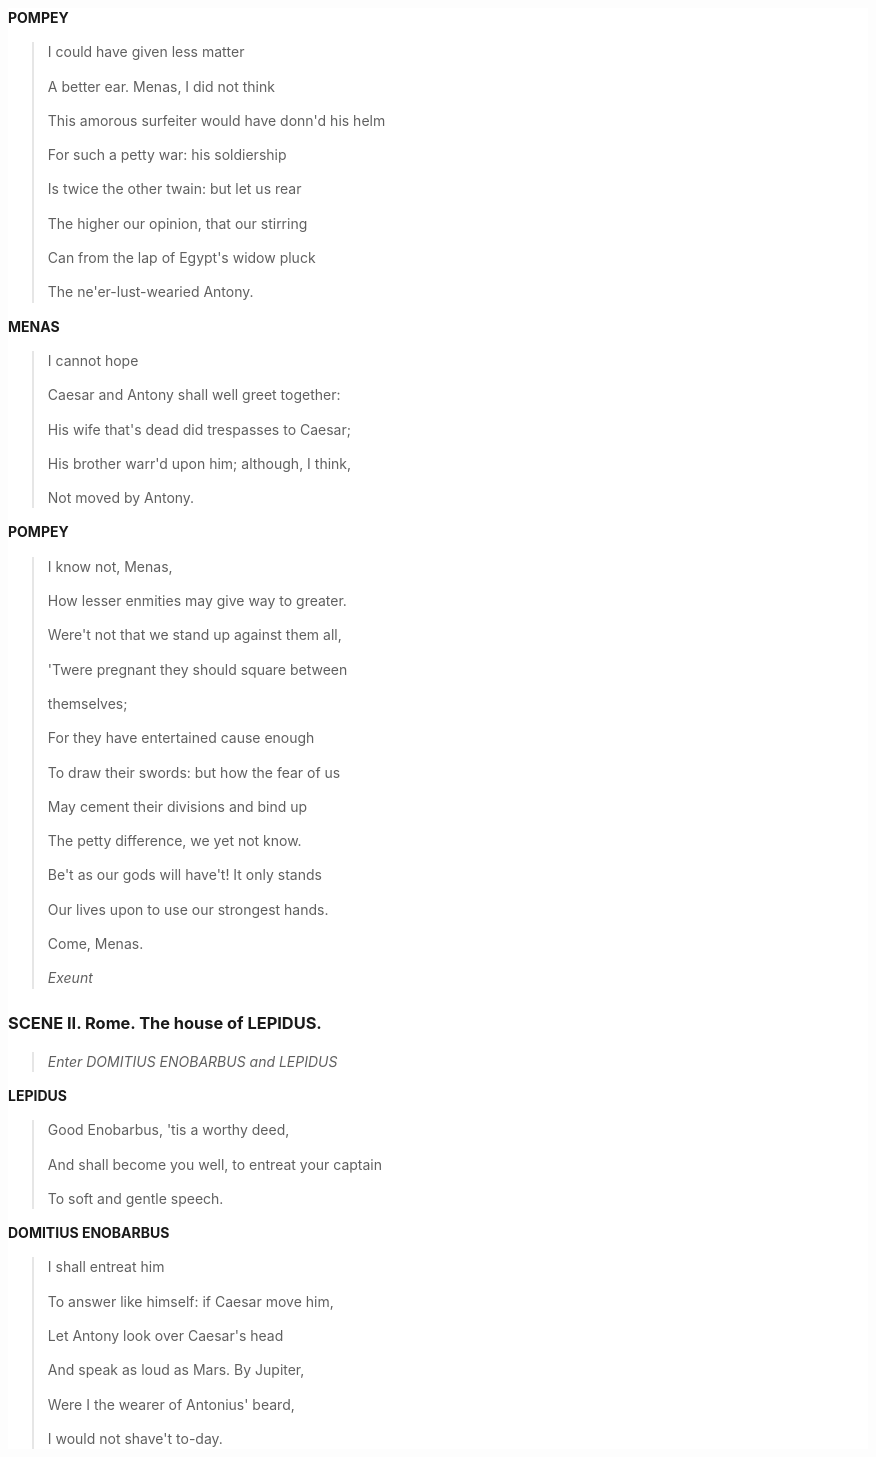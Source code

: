 <p class="line" name=speech11><b>POMPEY</b></p>
<blockquote>
<p class="line" name=2.1.38>I could have given less matter</p>
<p class="line" name=2.1.39>A better ear. Menas, I did not think</p>
<p class="line" name=2.1.40>This amorous surfeiter would have donn'd his helm</p>
<p class="line" name=2.1.41>For such a petty war: his soldiership</p>
<p class="line" name=2.1.42>Is twice the other twain: but let us rear</p>
<p class="line" name=2.1.43>The higher our opinion, that our stirring</p>
<p class="line" name=2.1.44>Can from the lap of Egypt's widow pluck</p>
<p class="line" name=2.1.45>The ne'er-lust-wearied Antony.</p>
</blockquote>

<p class="line" name=speech12><b>MENAS</b></p>
<blockquote>
<p class="line" name=2.1.46>I cannot hope</p>
<p class="line" name=2.1.47>Caesar and Antony shall well greet together:</p>
<p class="line" name=2.1.48>His wife that's dead did trespasses to Caesar;</p>
<p class="line" name=2.1.49>His brother warr'd upon him; although, I think,</p>
<p class="line" name=2.1.50>Not moved by Antony.</p>
</blockquote>

<p class="line" name=speech13><b>POMPEY</b></p>
<blockquote>
<p class="line" name=2.1.51>I know not, Menas,</p>
<p class="line" name=2.1.52>How lesser enmities may give way to greater.</p>
<p class="line" name=2.1.53>Were't not that we stand up against them all,</p>
<p class="line" name=2.1.54>'Twere pregnant they should square between</p>
<p class="line" name=2.1.55>themselves;</p>
<p class="line" name=2.1.56>For they have entertained cause enough</p>
<p class="line" name=2.1.57>To draw their swords: but how the fear of us</p>
<p class="line" name=2.1.58>May cement their divisions and bind up</p>
<p class="line" name=2.1.59>The petty difference, we yet not know.</p>
<p class="line" name=2.1.60>Be't as our gods will have't! It only stands</p>
<p class="line" name=2.1.61>Our lives upon to use our strongest hands.</p>
<p class="line" name=2.1.62>Come, Menas.</p>
<p><i>Exeunt</i></p>
</blockquote>
<h3>SCENE II. Rome. The house of LEPIDUS.</h3>
<p><blockquote>
<i>Enter DOMITIUS ENOBARBUS and LEPIDUS</i>
</blockquote>

<p class="line" name=speech1><b>LEPIDUS</b></p>
<blockquote>
<p class="line" name=2.2.1>Good Enobarbus, 'tis a worthy deed,</p>
<p class="line" name=2.2.2>And shall become you well, to entreat your captain</p>
<p class="line" name=2.2.3>To soft and gentle speech.</p>
</blockquote>

<p class="line" name=speech2><b>DOMITIUS ENOBARBUS</b></p>
<blockquote>
<p class="line" name=2.2.4>I shall entreat him</p>
<p class="line" name=2.2.5>To answer like himself: if Caesar move him,</p>
<p class="line" name=2.2.6>Let Antony look over Caesar's head</p>
<p class="line" name=2.2.7>And speak as loud as Mars. By Jupiter,</p>
<p class="line" name=2.2.8>Were I the wearer of Antonius' beard,</p>
<p class="line" name=2.2.9>I would not shave't to-day.</p>
</blockquote>
